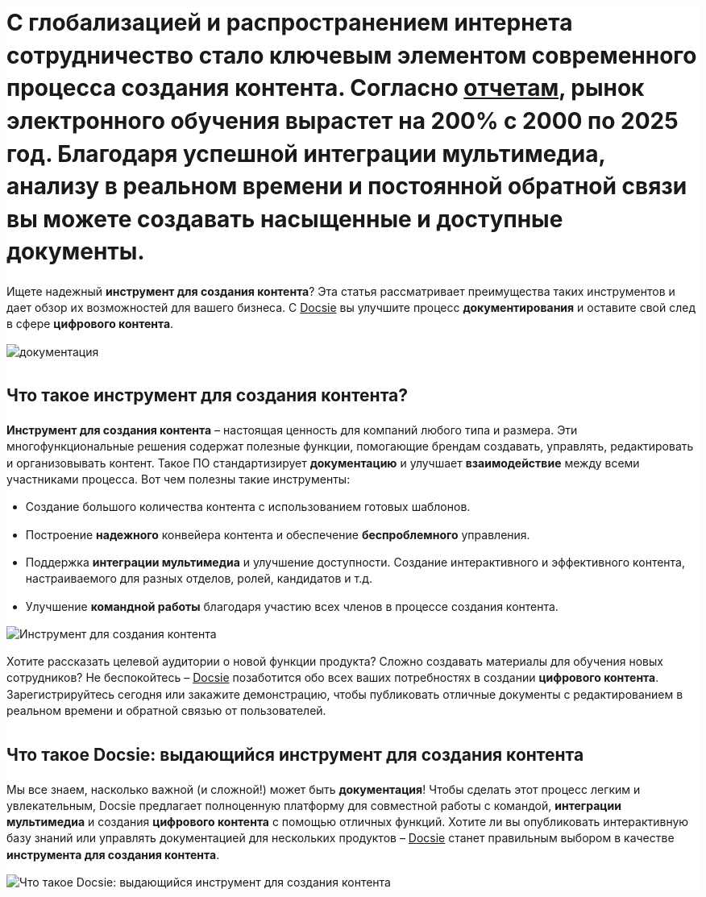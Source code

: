 # С глобализацией и распространением интернета **сотрудничество** стало ключевым элементом современного процесса создания контента. Согласно [отчетам](https://radixweb.com/blog/top-elearning-statistics#:~:text=The%20online%20education%20market%20will,from%20%2438%20billion%20in%202020.), рынок электронного обучения вырастет на 200% с 2000 по 2025 год. Благодаря успешной **интеграции мультимедиа**, анализу в реальном времени и постоянной обратной связи вы можете создавать насыщенные и доступные документы.

Ищете надежный **инструмент для создания контента**? Эта статья рассматривает преимущества таких инструментов и дает обзор их возможностей для вашего бизнеса. С [Docsie](https://www.docsie.io/pricing/) вы улучшите процесс **документирования** и оставите свой след в сфере **цифрового контента**.

![документация](https://cdn.docsie.io/workspace_PfNzfGj3YfKKtTO4T/doc_QiqgSuNoJpspcExF3/file_WHTdrOOWQQpUW1VmE/image1.png)

## Что такое инструмент для создания контента?

**Инструмент для создания контента** – настоящая ценность для компаний любого типа и размера. Эти многофункциональные решения содержат полезные функции, помогающие брендам создавать, управлять, редактировать и организовывать контент. Такое ПО стандартизирует **документацию** и улучшает **взаимодействие** между всеми участниками процесса. Вот чем полезны такие инструменты:

 - Создание большого количества контента с использованием готовых шаблонов.
 - Построение **надежного** конвейера контента и обеспечение **беспроблемного** управления.
 
 - Поддержка **интеграции мультимедиа** и улучшение доступности.
   Создание интерактивного и эффективного контента, настраиваемого для разных отделов, ролей, кандидатов и т.д.
 
 - Улучшение **командной работы** благодаря участию всех членов в процессе создания контента.

![Инструмент для создания контента](https://cdn.docsie.io/workspace_PfNzfGj3YfKKtTO4T/doc_QiqgSuNoJpspcExF3/file_iyp1KrtbYHqAQcK71/image3.png)

Хотите рассказать целевой аудитории о новой функции продукта? Сложно создавать материалы для обучения новых сотрудников? Не беспокойтесь – [Docsie](https://help.docsie.io/) позаботится обо всех ваших потребностях в создании **цифрового контента**. Зарегистрируйтесь сегодня или закажите демонстрацию, чтобы публиковать отличные документы с редактированием в реальном времени и обратной связью от пользователей.

## Что такое Docsie: выдающийся инструмент для создания контента

Мы все знаем, насколько важной (и сложной!) может быть **документация**! Чтобы сделать этот процесс легким и увлекательным, Docsie предлагает полноценную платформу для совместной работы с командой, **интеграции мультимедиа** и создания **цифрового контента** с помощью отличных функций. Хотите ли вы опубликовать интерактивную базу знаний или управлять документацией для нескольких продуктов – [Docsie](https://app.docsie.io/login/#/) станет правильным выбором в качестве **инструмента для создания контента**.

![Что такое Docsie: выдающийся инструмент для создания контента](https://cdn.docsie.io/workspace_PfNzfGj3YfKKtTO4T/doc_QiqgSuNoJpspcExF3/file_am3q0DHJbJrRCsMss/image5.png)
